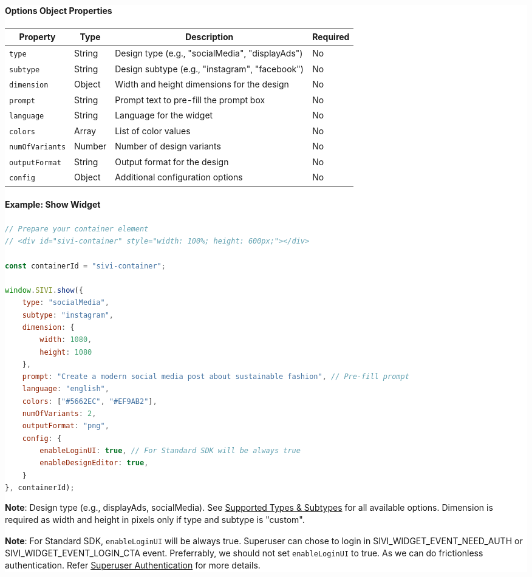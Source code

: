 #### Options Object Properties

| Property | Type | Description | Required |
|----------|------|-------------|----------|
| `type` | String | Design type (e.g., "socialMedia", "displayAds") | No |
| `subtype` | String | Design subtype (e.g., "instagram", "facebook") | No |
| `dimension` | Object | Width and height dimensions for the design | No |
| `prompt` | String | Prompt text to pre-fill the prompt box | No |
| `language` | String | Language for the widget | No |
| `colors` | Array | List of color values | No |
| `numOfVariants` | Number | Number of design variants | No |
| `outputFormat` | String | Output format for the design | No |
| `config` | Object | Additional configuration options | No |

#### Example: Show Widget

```javascript
// Prepare your container element
// <div id="sivi-container" style="width: 100%; height: 600px;"></div>

const containerId = "sivi-container";

window.SIVI.show({
    type: "socialMedia",
    subtype: "instagram",
    dimension: {
        width: 1080,
        height: 1080
    },
    prompt: "Create a modern social media post about sustainable fashion", // Pre-fill prompt
    language: "english",
    colors: ["#5662EC", "#EF9AB2"],
    numOfVariants: 2,
    outputFormat: "png",
    config: {
        enableLoginUI: true, // For Standard SDK will be always true
        enableDesignEditor: true,
    }
}, containerId);
```

**Note**: Design type (e.g., displayAds, socialMedia). See [Supported Types & Subtypes](../sivi-api/common/design-types) for all available options. Dimension is required as width and height in pixels only if type and subtype is "custom".

**Note**: For Standard SDK, `enableLoginUI` will be always true. Superuser can chose to login in SIVI_WIDGET_EVENT_NEED_AUTH or SIVI_WIDGET_EVENT_LOGIN_CTA event. Preferrably, we should not set `enableLoginUI` to true. As we can do frictionless authentication. Refer [Superuser Authentication](./superuser-features/superuser-authentication) for more details.
